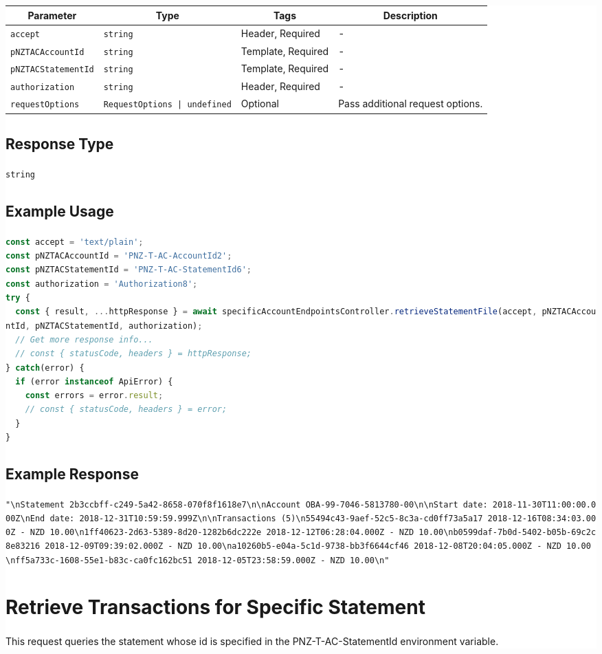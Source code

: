 | Parameter | Type | Tags | Description |
|  --- | --- | --- | --- |
| `accept` | `string` | Header, Required | - |
| `pNZTACAccountId` | `string` | Template, Required | - |
| `pNZTACStatementId` | `string` | Template, Required | - |
| `authorization` | `string` | Header, Required | - |
| `requestOptions` | `RequestOptions \| undefined` | Optional | Pass additional request options. |

## Response Type

`string`

## Example Usage

```ts
const accept = 'text/plain';
const pNZTACAccountId = 'PNZ-T-AC-AccountId2';
const pNZTACStatementId = 'PNZ-T-AC-StatementId6';
const authorization = 'Authorization8';
try {
  const { result, ...httpResponse } = await specificAccountEndpointsController.retrieveStatementFile(accept, pNZTACAccountId, pNZTACStatementId, authorization);
  // Get more response info...
  // const { statusCode, headers } = httpResponse;
} catch(error) {
  if (error instanceof ApiError) {
    const errors = error.result;
    // const { statusCode, headers } = error;
  }
}
```

## Example Response

```
"\nStatement 2b3ccbff-c249-5a42-8658-070f8f1618e7\n\nAccount OBA-99-7046-5813780-00\n\nStart date: 2018-11-30T11:00:00.000Z\nEnd date: 2018-12-31T10:59:59.999Z\n\nTransactions (5)\n55494c43-9aef-52c5-8c3a-cd0ff73a5a17 2018-12-16T08:34:03.000Z - NZD 10.00\n1ff40623-2d63-5389-8d20-1282b6dc222e 2018-12-12T06:28:04.000Z - NZD 10.00\nb0599daf-7b0d-5402-b05b-69c2c8e83216 2018-12-09T09:39:02.000Z - NZD 10.00\na10260b5-e04a-5c1d-9738-bb3f6644cf46 2018-12-08T20:04:05.000Z - NZD 10.00\nff5a733c-1608-55e1-b83c-ca0fc162bc51 2018-12-05T23:58:59.000Z - NZD 10.00\n"
```


# Retrieve Transactions for Specific Statement

This request queries the statement whose id is specified in the PNZ-T-AC-StatementId environment variable.
